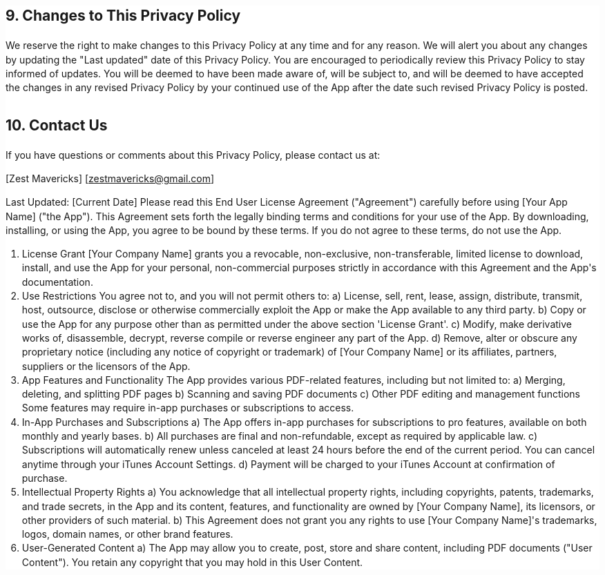 ## 9. Changes to This Privacy Policy

We reserve the right to make changes to this Privacy Policy at any time and for any reason. We will alert you about any changes by updating the "Last updated" date of this Privacy Policy. You are encouraged to periodically review this Privacy Policy to stay informed of updates. You will be deemed to have been made aware of, will be subject to, and will be deemed to have accepted the changes in any revised Privacy Policy by your continued use of the App after the date such revised Privacy Policy is posted.

## 10. Contact Us

If you have questions or comments about this Privacy Policy, please contact us at:

[Zest Mavericks]
[zestmavericks@gmail.com]








Last Updated: [Current Date]
Please read this End User License Agreement ("Agreement") carefully before using [Your App Name] ("the App"). This Agreement sets forth the legally binding terms and conditions for your use of the App.
By downloading, installing, or using the App, you agree to be bound by these terms. If you do not agree to these terms, do not use the App.
1. License Grant
[Your Company Name] grants you a revocable, non-exclusive, non-transferable, limited license to download, install, and use the App for your personal, non-commercial purposes strictly in accordance with this Agreement and the App's documentation.
2. Use Restrictions
You agree not to, and you will not permit others to:
a) License, sell, rent, lease, assign, distribute, transmit, host, outsource, disclose or otherwise commercially exploit the App or make the App available to any third party.
b) Copy or use the App for any purpose other than as permitted under the above section 'License Grant'.
c) Modify, make derivative works of, disassemble, decrypt, reverse compile or reverse engineer any part of the App.
d) Remove, alter or obscure any proprietary notice (including any notice of copyright or trademark) of [Your Company Name] or its affiliates, partners, suppliers or the licensors of the App.
3. App Features and Functionality
The App provides various PDF-related features, including but not limited to:
a) Merging, deleting, and splitting PDF pages
b) Scanning and saving PDF documents
c) Other PDF editing and management functions
Some features may require in-app purchases or subscriptions to access.
4. In-App Purchases and Subscriptions
a) The App offers in-app purchases for subscriptions to pro features, available on both monthly and yearly bases.
b) All purchases are final and non-refundable, except as required by applicable law.
c) Subscriptions will automatically renew unless canceled at least 24 hours before the end of the current period. You can cancel anytime through your iTunes Account Settings.
d) Payment will be charged to your iTunes Account at confirmation of purchase.
5. Intellectual Property Rights
a) You acknowledge that all intellectual property rights, including copyrights, patents, trademarks, and trade secrets, in the App and its content, features, and functionality are owned by [Your Company Name], its licensors, or other providers of such material.
b) This Agreement does not grant you any rights to use [Your Company Name]'s trademarks, logos, domain names, or other brand features.
6. User-Generated Content
a) The App may allow you to create, post, store and share content, including PDF documents ("User Content"). You retain any copyright that you may hold in this User Content.